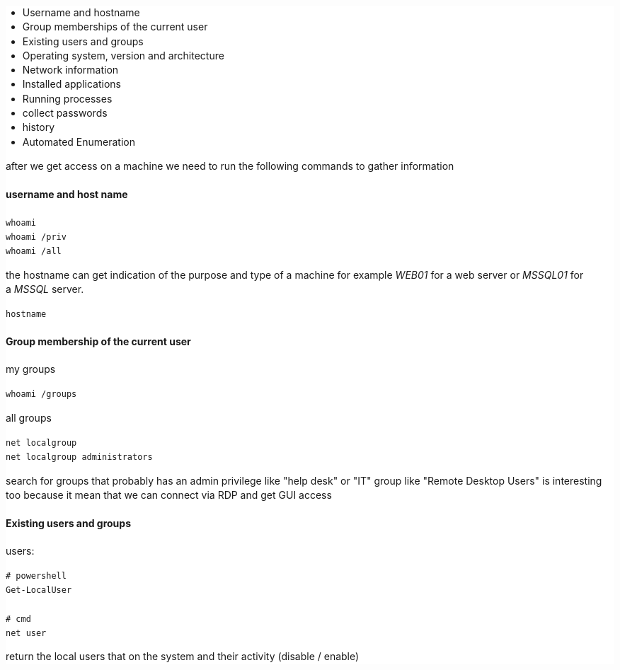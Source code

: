 
- Username and hostname 
- Group memberships of the current user 
- Existing users and groups 
- Operating system, version and architecture 
- Network information 
- Installed applications 
- Running processes
- collect passwords
- history
- Automated Enumeration

after we get access on a machine we need to run the following commands to gather information

#### username and host name

```
whoami
whoami /priv
whoami /all
```

the hostname can get indication of the purpose and type of a machine
for example _WEB01_ for a web server or _MSSQL01_ for a _MSSQL_ server.
```
hostname
```

#### Group membership of the current user

my groups
```
whoami /groups
```

all groups 
```
net localgroup
net localgroup administrators
```

search for groups that probably has an admin privilege like "help desk" or "IT"
group like "Remote Desktop Users" is interesting too because it mean that we can connect via RDP and get GUI access

#### Existing users and groups

users:
```
# powershell
Get-LocalUser

# cmd
net user
```

return the local users that on the system and their activity (disable / enable)
